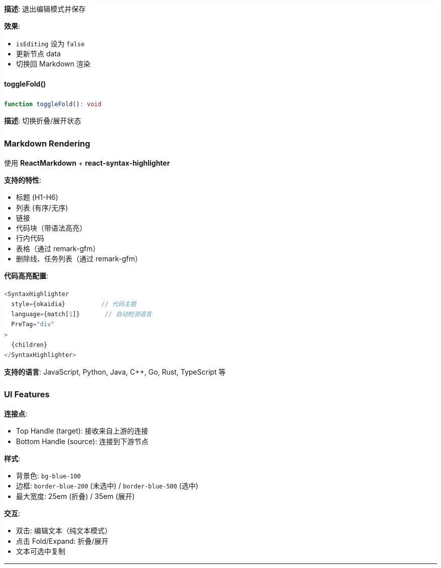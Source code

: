 **描述**: 退出编辑模式并保存

**效果**:
- `isEditing` 设为 `false`
- 更新节点 data
- 切换回 Markdown 渲染

#### toggleFold()

```typescript
function toggleFold(): void
```

**描述**: 切换折叠/展开状态

### Markdown Rendering

使用 **ReactMarkdown** + **react-syntax-highlighter**

**支持的特性**:
- 标题 (H1-H6)
- 列表 (有序/无序)
- 链接
- 代码块（带语法高亮）
- 行内代码
- 表格（通过 remark-gfm）
- 删除线、任务列表（通过 remark-gfm）

**代码高亮配置**:
```javascript
<SyntaxHighlighter
  style={okaidia}          // 代码主题
  language={match[1]}       // 自动检测语言
  PreTag="div"
>
  {children}
</SyntaxHighlighter>
```

**支持的语言**: JavaScript, Python, Java, C++, Go, Rust, TypeScript 等

### UI Features

**连接点**:
- Top Handle (target): 接收来自上游的连接
- Bottom Handle (source): 连接到下游节点

**样式**:
- 背景色: `bg-blue-100`
- 边框: `border-blue-200` (未选中) / `border-blue-500` (选中)
- 最大宽度: 25em (折叠) / 35em (展开)

**交互**:
- 双击: 编辑文本（纯文本模式）
- 点击 Fold/Expand: 折叠/展开
- 文本可选中复制

---